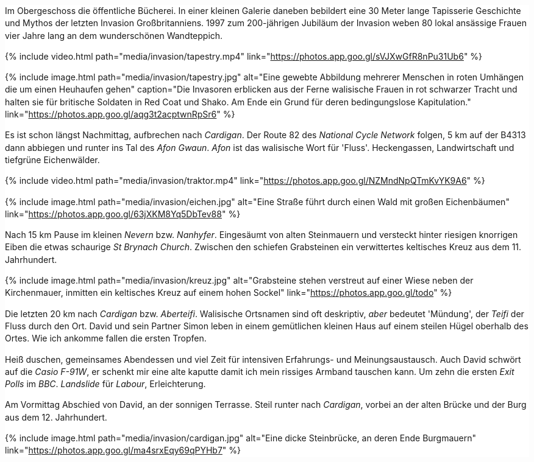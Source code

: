 Im Obergeschoss die öffentliche Bücherei.
In einer kleinen Galerie daneben bebildert eine 30 Meter lange Tapisserie Geschichte und Mythos der letzten Invasion Großbritanniens.
1997 zum 200-jährigen Jubiläum der Invasion weben 80 lokal ansässige Frauen vier Jahre lang an dem wunderschönen Wandteppich.

{% include video.html path="media/invasion/tapestry.mp4" link="https://photos.app.goo.gl/sVJXwGfR8nPu31Ub6" %}

{% include image.html path="media/invasion/tapestry.jpg" alt="Eine gewebte Abbildung mehrerer Menschen in roten Umhängen die um einen Heuhaufen gehen" caption="Die Invasoren erblicken aus der Ferne walisische Frauen in rot schwarzer Tracht und halten sie für britische Soldaten in Red Coat und Shako. Am Ende ein Grund für deren bedingungslose Kapitulation." link="https://photos.app.goo.gl/aqg3t2acptwnRpSr6" %}

Es ist schon längst Nachmittag, aufbrechen nach _Cardigan_.
Der Route 82 des _National Cycle Network_ folgen, 5 km auf der B4313 dann abbiegen und runter ins Tal des _Afon Gwaun_.
_Afon_ ist das walisische Wort für 'Fluss'.
Heckengassen, Landwirtschaft und tiefgrüne Eichenwälder.

{% include video.html path="media/invasion/traktor.mp4" link="https://photos.app.goo.gl/NZMndNpQTmKvYK9A6" %}

{% include image.html path="media/invasion/eichen.jpg" alt="Eine Straße führt durch einen Wald mit großen Eichenbäumen" link="https://photos.app.goo.gl/63jXKM8Yq5DbTev88" %}

Nach 15 km Pause im kleinen _Nevern_ bzw. _Nanhyfer_.
Eingesäumt von alten Steinmauern und versteckt hinter riesigen knorrigen Eiben die etwas schaurige _St Brynach Church_.
Zwischen den schiefen Grabsteinen ein verwittertes keltisches Kreuz aus dem 11. Jahrhundert.

{% include image.html path="media/invasion/kreuz.jpg" alt="Grabsteine stehen verstreut auf einer Wiese neben der Kirchenmauer, inmitten ein keltisches Kreuz auf einem hohen Sockel" link="https://photos.app.goo.gl/todo" %}

Die letzten 20 km nach _Cardigan_ bzw. _Aberteifi_.
Walisische Ortsnamen sind oft deskriptiv, _aber_ bedeutet 'Mündung', der _Teifi_ der Fluss durch den Ort.
David und sein Partner Simon leben in einem gemütlichen kleinen Haus auf einem steilen Hügel oberhalb des Ortes.
Wie ich ankomme fallen die ersten Tropfen.

Heiß duschen, gemeinsames Abendessen und viel Zeit für intensiven Erfahrungs- und Meinungsaustausch.
Auch David schwört auf die _Casio F-91W_, er schenkt mir eine alte kaputte damit ich mein rissiges Armband tauschen kann.
Um zehn die ersten _Exit Polls_ im _BBC_.
_Landslide_ für _Labour_, Erleichterung.

Am Vormittag Abschied von David, an der sonnigen Terrasse.
Steil runter nach _Cardigan_, vorbei an der alten Brücke und der Burg aus dem 12. Jahrhundert.

{% include image.html path="media/invasion/cardigan.jpg" alt="Eine dicke Steinbrücke, an deren Ende Burgmauern" link="https://photos.app.goo.gl/ma4srxEqy69qPYHb7" %}

